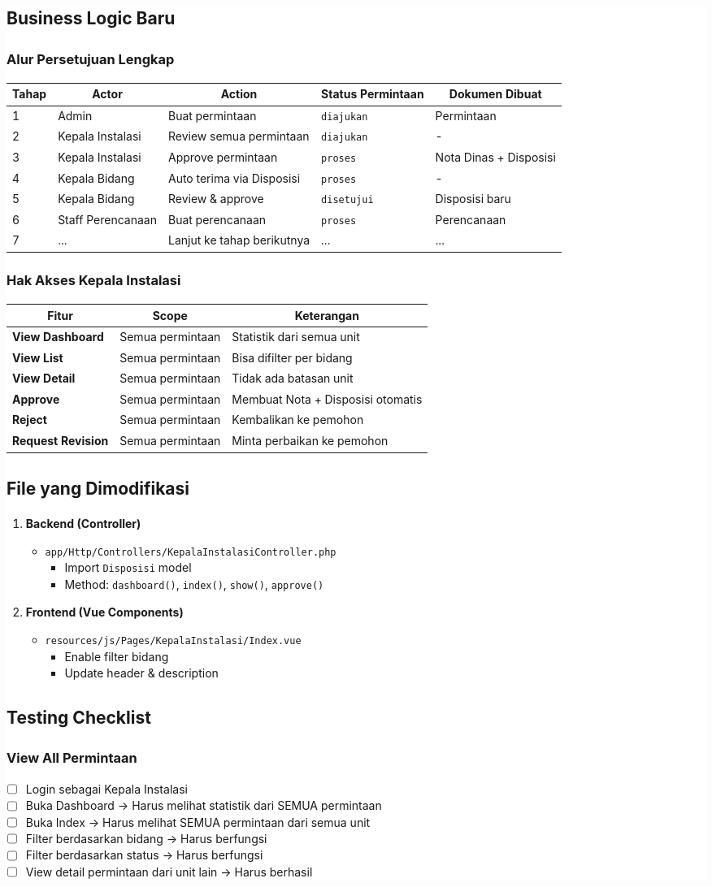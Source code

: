 ## Business Logic Baru

### Alur Persetujuan Lengkap

| Tahap | Actor | Action | Status Permintaan | Dokumen Dibuat |
|-------|-------|--------|-------------------|----------------|
| 1 | Admin | Buat permintaan | `diajukan` | Permintaan |
| 2 | Kepala Instalasi | Review semua permintaan | `diajukan` | - |
| 3 | Kepala Instalasi | Approve permintaan | `proses` | Nota Dinas + Disposisi |
| 4 | Kepala Bidang | Auto terima via Disposisi | `proses` | - |
| 5 | Kepala Bidang | Review & approve | `disetujui` | Disposisi baru |
| 6 | Staff Perencanaan | Buat perencanaan | `proses` | Perencanaan |
| 7 | ... | Lanjut ke tahap berikutnya | ... | ... |

### Hak Akses Kepala Instalasi

| Fitur | Scope | Keterangan |
|-------|-------|------------|
| **View Dashboard** | Semua permintaan | Statistik dari semua unit |
| **View List** | Semua permintaan | Bisa difilter per bidang |
| **View Detail** | Semua permintaan | Tidak ada batasan unit |
| **Approve** | Semua permintaan | Membuat Nota + Disposisi otomatis |
| **Reject** | Semua permintaan | Kembalikan ke pemohon |
| **Request Revision** | Semua permintaan | Minta perbaikan ke pemohon |

## File yang Dimodifikasi

1. **Backend (Controller)**
   - `app/Http/Controllers/KepalaInstalasiController.php`
     - Import `Disposisi` model
     - Method: `dashboard()`, `index()`, `show()`, `approve()`

2. **Frontend (Vue Components)**
   - `resources/js/Pages/KepalaInstalasi/Index.vue`
     - Enable filter bidang
     - Update header & description

## Testing Checklist

### View All Permintaan
- [ ] Login sebagai Kepala Instalasi
- [ ] Buka Dashboard → Harus melihat statistik dari SEMUA permintaan
- [ ] Buka Index → Harus melihat SEMUA permintaan dari semua unit
- [ ] Filter berdasarkan bidang → Harus berfungsi
- [ ] Filter berdasarkan status → Harus berfungsi
- [ ] View detail permintaan dari unit lain → Harus berhasil
